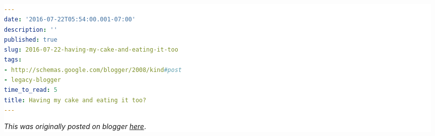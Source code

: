 ```yaml
---
date: '2016-07-22T05:54:00.001-07:00'
description: ''
published: true
slug: 2016-07-22-having-my-cake-and-eating-it-too
tags:
- http://schemas.google.com/blogger/2008/kind#post
- legacy-blogger
time_to_read: 5
title: Having my cake and eating it too?
---
```


*This was originally posted on blogger [here](http://www.russpoldrack.org/2016/07/having-my-cake-and-eating-it-too.html)*.
